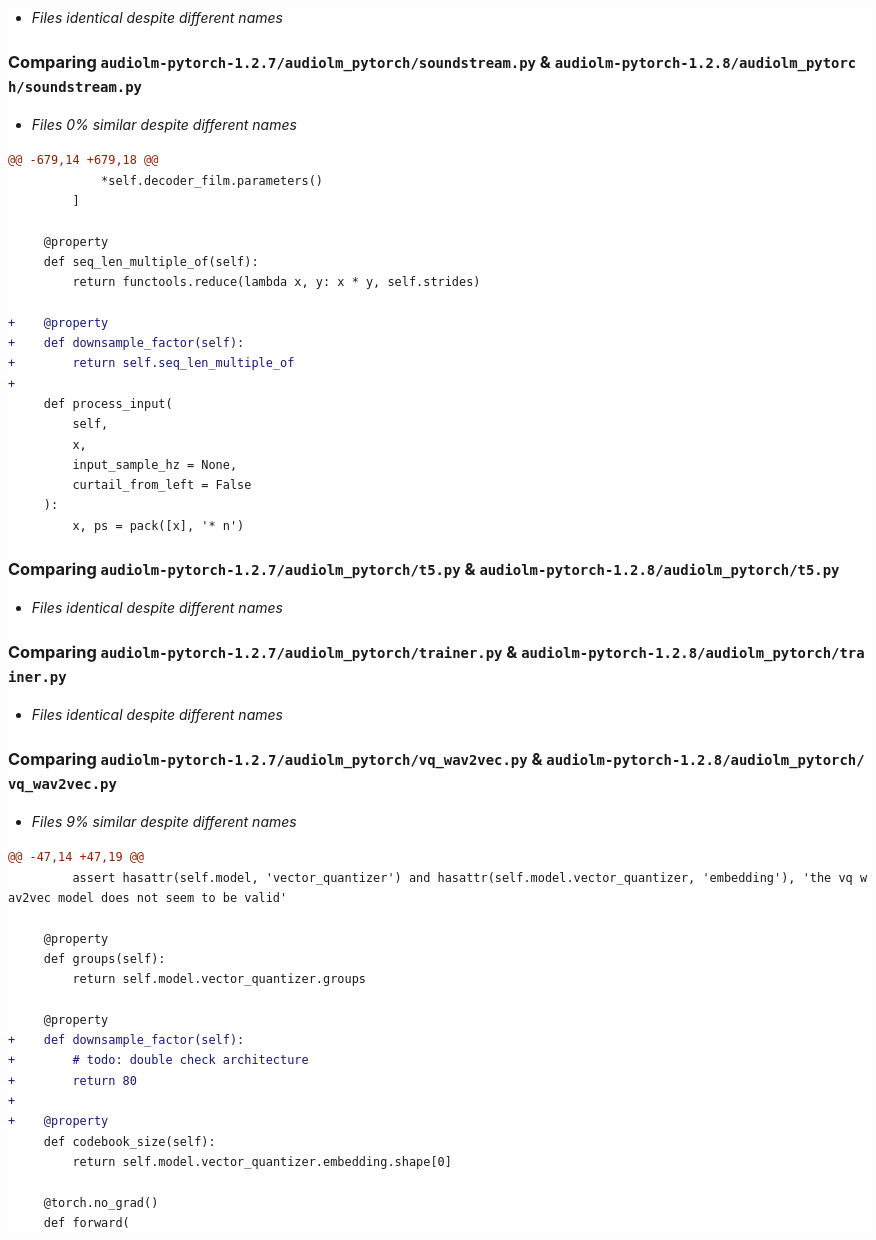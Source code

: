  * *Files identical despite different names*

### Comparing `audiolm-pytorch-1.2.7/audiolm_pytorch/soundstream.py` & `audiolm-pytorch-1.2.8/audiolm_pytorch/soundstream.py`

 * *Files 0% similar despite different names*

```diff
@@ -679,14 +679,18 @@
             *self.decoder_film.parameters()
         ]
 
     @property
     def seq_len_multiple_of(self):
         return functools.reduce(lambda x, y: x * y, self.strides)
 
+    @property
+    def downsample_factor(self):
+        return self.seq_len_multiple_of
+
     def process_input(
         self,
         x,
         input_sample_hz = None,
         curtail_from_left = False
     ):
         x, ps = pack([x], '* n')
```

### Comparing `audiolm-pytorch-1.2.7/audiolm_pytorch/t5.py` & `audiolm-pytorch-1.2.8/audiolm_pytorch/t5.py`

 * *Files identical despite different names*

### Comparing `audiolm-pytorch-1.2.7/audiolm_pytorch/trainer.py` & `audiolm-pytorch-1.2.8/audiolm_pytorch/trainer.py`

 * *Files identical despite different names*

### Comparing `audiolm-pytorch-1.2.7/audiolm_pytorch/vq_wav2vec.py` & `audiolm-pytorch-1.2.8/audiolm_pytorch/vq_wav2vec.py`

 * *Files 9% similar despite different names*

```diff
@@ -47,14 +47,19 @@
         assert hasattr(self.model, 'vector_quantizer') and hasattr(self.model.vector_quantizer, 'embedding'), 'the vq wav2vec model does not seem to be valid'
 
     @property
     def groups(self):
         return self.model.vector_quantizer.groups
 
     @property
+    def downsample_factor(self):
+        # todo: double check architecture
+        return 80
+
+    @property
     def codebook_size(self):
         return self.model.vector_quantizer.embedding.shape[0]
 
     @torch.no_grad()
     def forward(
```
